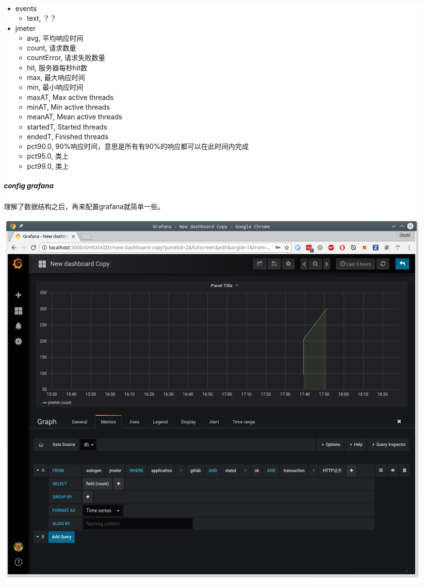 - events
  - text, ？？
- jmeter
  - avg, 平均响应时间
  - count, 请求数量
  - countError, 请求失败数量
  - hit, 服务器每秒hit数
  - max, 最大响应时间
  - min, 最小响应时间
  - maxAT, Max active threads
  - minAT, Min active threads
  - meanAT, Mean active threads
  - startedT, Started threads
  - endedT, Finished threads
  - pct90.0, 90%响应时间，意思是所有有90%的响应都可以在此时间内完成
  - pct95.0, 类上
  - pct99.0, 类上

##### config grafana

理解了数据结构之后，再来配置grafana就简单一些。

![](./grafana-config.png)
